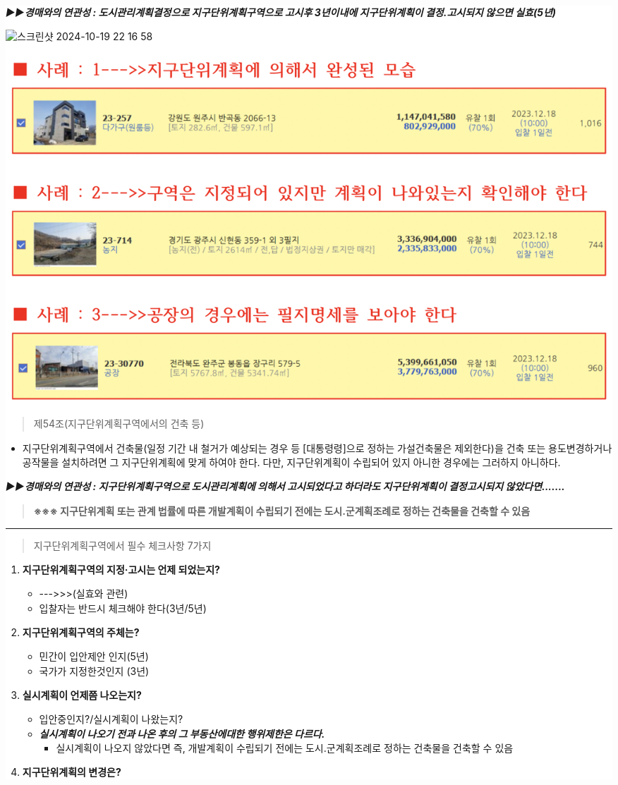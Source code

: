 ***▶▶경매와의 연관성 : 도시관리계획결정으로 지구단위계획구역으로 고시후 3년이내에 지구단위계획이 결정.고시되지 않으면 실효(5년)***

<img width="1038" alt="스크린샷 2024-10-19 22 16 58" src="https://github.com/user-attachments/assets/1da11a87-7cfb-4bf3-a503-5d9dc5302cac">

![1731745422930](images/49.49조지구단위계획구역/1731745422930.png)

> 제54조(지구단위계획구역에서의 건축 등)

* 지구단위계획구역에서 건축물(일정 기간 내 철거가 예상되는 경우 등 [대통령령]으로 정하는 가설건축물은 제외한다)을 건축 또는 용도변경하거나 공작물을 설치하려면 그 지구단위계획에 맞게 하여야 한다. 다만, 지구단위계획이 수립되어 있지 아니한 경우에는 그러하지 아니하다.

***▶▶경매와의 연관성 : 지구단위계획구역으로 도시관리계획에 의해서 고시되었다고 하더라도 지구단위계획이 결정고시되지 않았다면.......***

> **※※※ 지구단위계획  또는 관계 법률에 따른 개발계획이 수립되기 전에는 도시.군계획조례로 정하는 건축물을 건축할 수 있음**

---

> 지구단위계획구역에서 필수 체크사항 7가지

1. **지구단위계획구역의 지정·고시는 언제 되었는지?**

   * --->>>(실효와 관련)
   * 입찰자는 반드시 체크해야 한다(3년/5년)
2. **지구단위계획구역의 주체는?**

   * 민간이 입안제안 인지(5년)
   * 국가가 지정한것인지 (3년)
3. **실시계획이 언제쯤 나오는지?**

   * 입안중인지?/실시계획이 나왔는지?
   * ***실시계획이 나오기 전과 나온 후의 그 부동산에대한 행위제한은 다르다.***
     * 실시계획이 나오지 않았다면 즉, 개발계획이 수립되기 전에는 도시.군계획조례로 정하는 건축물을 건축할 수 있음
4. **지구단위계획의 변경은?**
